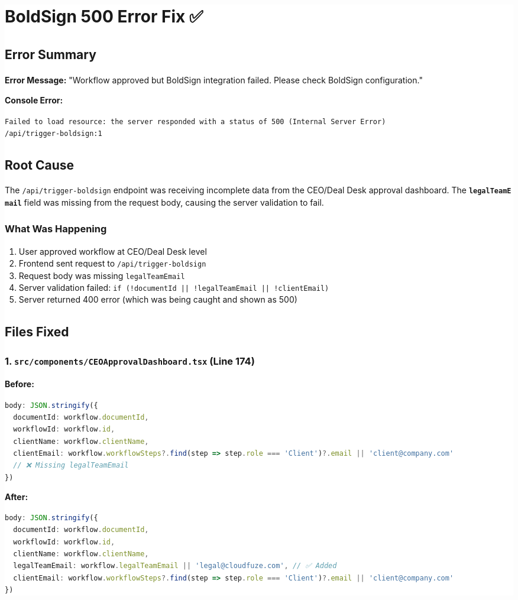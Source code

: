 # BoldSign 500 Error Fix ✅

## Error Summary
**Error Message:** "Workflow approved but BoldSign integration failed. Please check BoldSign configuration."

**Console Error:** 
```
Failed to load resource: the server responded with a status of 500 (Internal Server Error)
/api/trigger-boldsign:1
```

## Root Cause
The `/api/trigger-boldsign` endpoint was receiving incomplete data from the CEO/Deal Desk approval dashboard. The **`legalTeamEmail`** field was missing from the request body, causing the server validation to fail.

### What Was Happening
1. User approved workflow at CEO/Deal Desk level
2. Frontend sent request to `/api/trigger-boldsign`
3. Request body was missing `legalTeamEmail`
4. Server validation failed: `if (!documentId || !legalTeamEmail || !clientEmail)`
5. Server returned 400 error (which was being caught and shown as 500)

## Files Fixed

### 1. `src/components/CEOApprovalDashboard.tsx` (Line 174)

**Before:**
```typescript
body: JSON.stringify({
  documentId: workflow.documentId,
  workflowId: workflow.id,
  clientName: workflow.clientName,
  clientEmail: workflow.workflowSteps?.find(step => step.role === 'Client')?.email || 'client@company.com'
  // ❌ Missing legalTeamEmail
})
```

**After:**
```typescript
body: JSON.stringify({
  documentId: workflow.documentId,
  workflowId: workflow.id,
  clientName: workflow.clientName,
  legalTeamEmail: workflow.legalTeamEmail || 'legal@cloudfuze.com', // ✅ Added
  clientEmail: workflow.workflowSteps?.find(step => step.role === 'Client')?.email || 'client@company.com'
})
```
